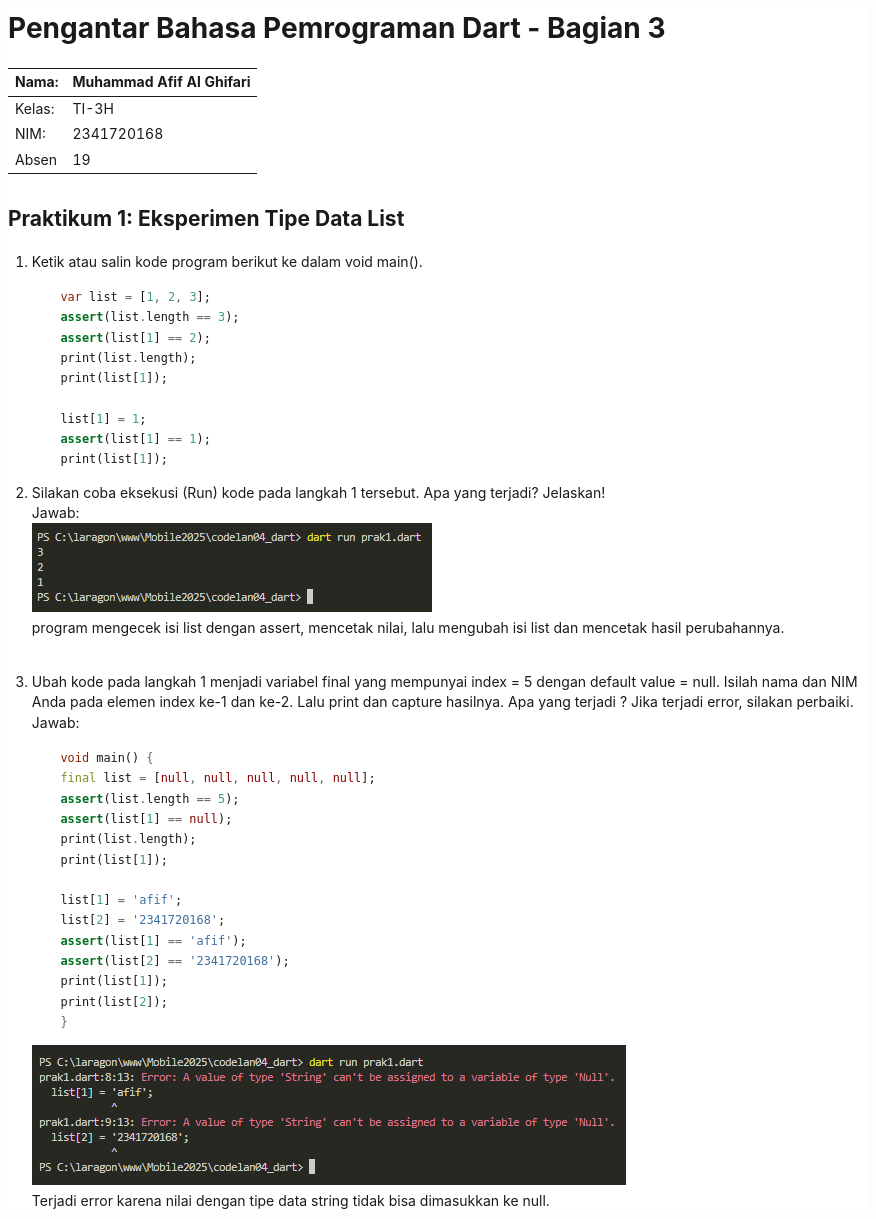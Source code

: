 <h1>Pengantar Bahasa Pemrograman Dart - Bagian 3</h1>

| Nama:   | Muhammad Afif Al Ghifari |
|---------|--------------------------|
| Kelas:  | TI-3H                    |
| NIM:    | 2341720168               |
| Absen   | 19                       |

<h2>Praktikum 1: Eksperimen Tipe Data List</h2>

1. Ketik atau salin kode program berikut ke dalam void main().
    ```dart
        var list = [1, 2, 3];
        assert(list.length == 3);
        assert(list[1] == 2);
        print(list.length);
        print(list[1]);

        list[1] = 1;
        assert(list[1] == 1);
        print(list[1]);
    ```

2. Silakan coba eksekusi (Run) kode pada langkah 1 tersebut. Apa yang terjadi? Jelaskan!<br>
Jawab:<br>
<img src="img/prak1-2.png"><br>
program mengecek isi list dengan assert, mencetak nilai, lalu mengubah isi list dan mencetak hasil perubahannya.<br><br>


3. Ubah kode pada langkah 1 menjadi variabel final yang mempunyai index = 5 dengan default value = null. Isilah nama dan NIM Anda pada elemen index ke-1 dan ke-2. Lalu print dan capture hasilnya. Apa yang terjadi ? Jika terjadi error, silakan perbaiki.<br>
Jawab:<br>

    ```dart
        void main() {
        final list = [null, null, null, null, null];
        assert(list.length == 5);
        assert(list[1] == null);
        print(list.length);
        print(list[1]);

        list[1] = 'afif';
        list[2] = '2341720168';
        assert(list[1] == 'afif');
        assert(list[2] == '2341720168');
        print(list[1]);
        print(list[2]);
        }
    ```
    <img src="img/prak1-3a.png"><br>
    Terjadi error karena nilai dengan tipe data string tidak bisa dimasukkan ke null.<br>